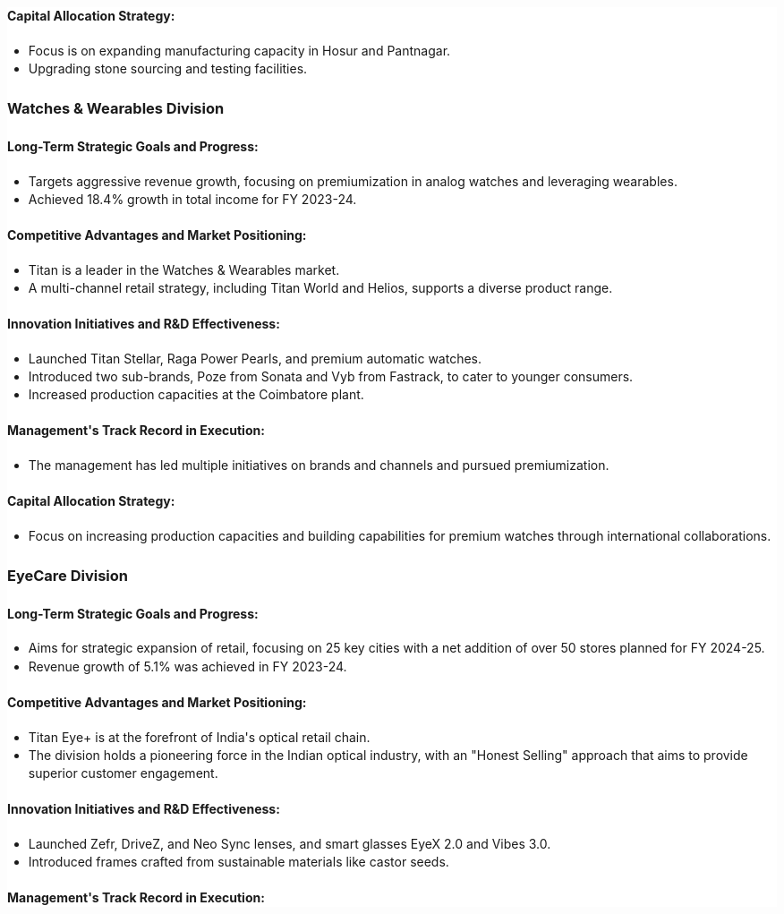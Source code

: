 #### Capital Allocation Strategy:

*   Focus is on expanding manufacturing capacity in Hosur and Pantnagar.
*   Upgrading stone sourcing and testing facilities.

### Watches & Wearables Division

#### Long-Term Strategic Goals and Progress:

*   Targets aggressive revenue growth, focusing on premiumization in analog watches and leveraging wearables.
*   Achieved 18.4% growth in total income for FY 2023-24.

#### Competitive Advantages and Market Positioning:

*   Titan is a leader in the Watches & Wearables market.
*   A multi-channel retail strategy, including Titan World and Helios, supports a diverse product range.

#### Innovation Initiatives and R&D Effectiveness:

*   Launched Titan Stellar, Raga Power Pearls, and premium automatic watches.
*   Introduced two sub-brands, Poze from Sonata and Vyb from Fastrack, to cater to younger consumers.
*   Increased production capacities at the Coimbatore plant.

#### Management's Track Record in Execution:

*   The management has led multiple initiatives on brands and channels and pursued premiumization.

#### Capital Allocation Strategy:

*   Focus on increasing production capacities and building capabilities for premium watches through international collaborations.

### EyeCare Division

#### Long-Term Strategic Goals and Progress:

*   Aims for strategic expansion of retail, focusing on 25 key cities with a net addition of over 50 stores planned for FY 2024-25.
*   Revenue growth of 5.1% was achieved in FY 2023-24.

#### Competitive Advantages and Market Positioning:

*   Titan Eye+ is at the forefront of India's optical retail chain.
*   The division holds a pioneering force in the Indian optical industry, with an "Honest Selling" approach that aims to provide superior customer engagement.

#### Innovation Initiatives and R&D Effectiveness:

*   Launched Zefr, DriveZ, and Neo Sync lenses, and smart glasses EyeX 2.0 and Vibes 3.0.
*   Introduced frames crafted from sustainable materials like castor seeds.

#### Management's Track Record in Execution:
